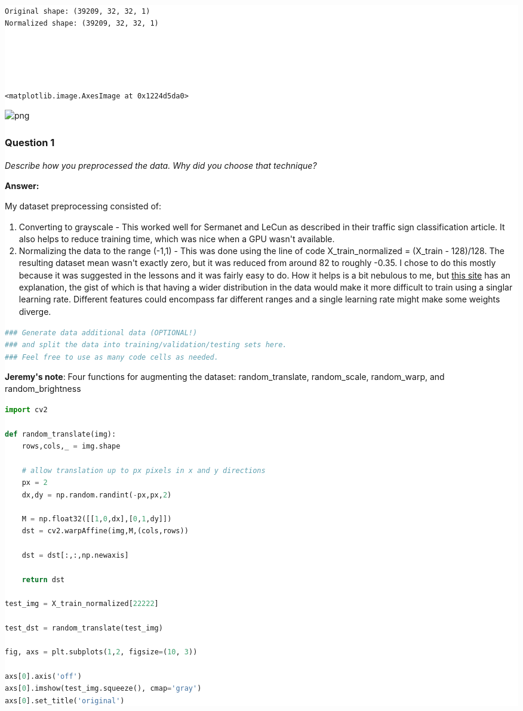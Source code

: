     Original shape: (39209, 32, 32, 1)
    Normalized shape: (39209, 32, 32, 1)





    <matplotlib.image.AxesImage at 0x1224d5da0>




![png](output_17_2.png)


### Question 1 

_Describe how you preprocessed the data. Why did you choose that technique?_

**Answer:** 

My dataset preprocessing consisted of:
 1. Converting to grayscale - This worked well for Sermanet and LeCun as described in their traffic sign classification article. It also helps to reduce training time, which was nice when a GPU wasn't available.
 2. Normalizing the data to the range (-1,1) - This was done using the line of code X_train_normalized = (X_train - 128)/128. The resulting dataset mean wasn't exactly zero, but it was reduced from around 82 to roughly -0.35. I chose to do this mostly because it was suggested in the lessons and it was fairly easy to do. How it helps is a bit nebulous to me, but [this site](http://stats.stackexchange.com/questions/185853/why-do-we-need-to-normalize-the-images-before-we-put-them-into-cnn) has an explanation, the gist of which is that having a wider distribution in the data would make it more difficult to train using a singlar learning rate. Different features could encompass far different ranges and a single learning rate might make some weights diverge.


```python
### Generate data additional data (OPTIONAL!)
### and split the data into training/validation/testing sets here.
### Feel free to use as many code cells as needed.
```

**Jeremy's note**: Four functions for augmenting the dataset: random_translate, random_scale, random_warp, and random_brightness


```python
import cv2

def random_translate(img):
    rows,cols,_ = img.shape
    
    # allow translation up to px pixels in x and y directions
    px = 2
    dx,dy = np.random.randint(-px,px,2)

    M = np.float32([[1,0,dx],[0,1,dy]])
    dst = cv2.warpAffine(img,M,(cols,rows))
    
    dst = dst[:,:,np.newaxis]
    
    return dst

test_img = X_train_normalized[22222]

test_dst = random_translate(test_img)

fig, axs = plt.subplots(1,2, figsize=(10, 3))

axs[0].axis('off')
axs[0].imshow(test_img.squeeze(), cmap='gray')
axs[0].set_title('original')
```